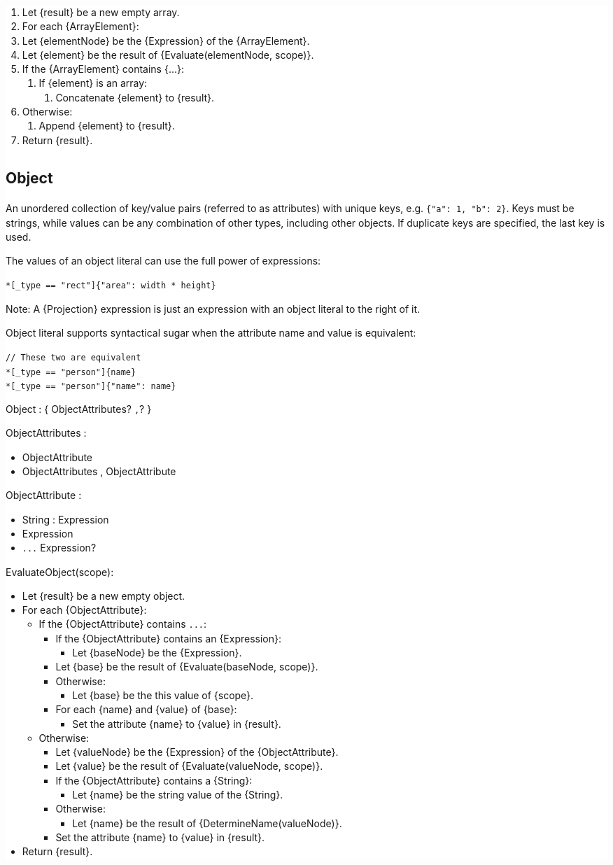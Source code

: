 1. Let {result} be a new empty array.
2. For each {ArrayElement}:
3. Let {elementNode} be the {Expression} of the {ArrayElement}.
4. Let {element} be the result of {Evaluate(elementNode, scope)}.
5. If the {ArrayElement} contains {...}:
   1. If {element} is an array:
      1. Concatenate {element} to {result}.
6. Otherwise:
   1. Append {element} to {result}.
7. Return {result}.

## Object

An unordered collection of key/value pairs (referred to as attributes) with unique keys, e.g. `{"a": 1, "b": 2}`. Keys must be strings, while values can be any combination of other types, including other objects. If duplicate keys are specified, the last key is used.

The values of an object literal can use the full power of expressions:

```example
*[_type == "rect"]{"area": width * height}
```

Note: A {Projection} expression is just an expression with an object literal to the right of it.

Object literal supports syntactical sugar when the attribute name and value is equivalent:

```example
// These two are equivalent
*[_type == "person"]{name}
*[_type == "person"]{"name": name}
```

Object : { ObjectAttributes? `,`? }

ObjectAttributes :

- ObjectAttribute
- ObjectAttributes , ObjectAttribute

ObjectAttribute :

- String : Expression
- Expression
- `...` Expression?

EvaluateObject(scope):

- Let {result} be a new empty object.
- For each {ObjectAttribute}:
  - If the {ObjectAttribute} contains `...`:
    - If the {ObjectAttribute} contains an {Expression}:
      - Let {baseNode} be the {Expression}.
    - Let {base} be the result of {Evaluate(baseNode, scope)}.
    - Otherwise:
      - Let {base} be the this value of {scope}.
    - For each {name} and {value} of {base}:
      - Set the attribute {name} to {value} in {result}.
  - Otherwise:
    - Let {valueNode} be the {Expression} of the {ObjectAttribute}.
    - Let {value} be the result of {Evaluate(valueNode, scope)}.
    - If the {ObjectAttribute} contains a {String}:
      - Let {name} be the string value of the {String}.
    - Otherwise:
      - Let {name} be the result of {DetermineName(valueNode)}.
    - Set the attribute {name} to {value} in {result}.
- Return {result}.
